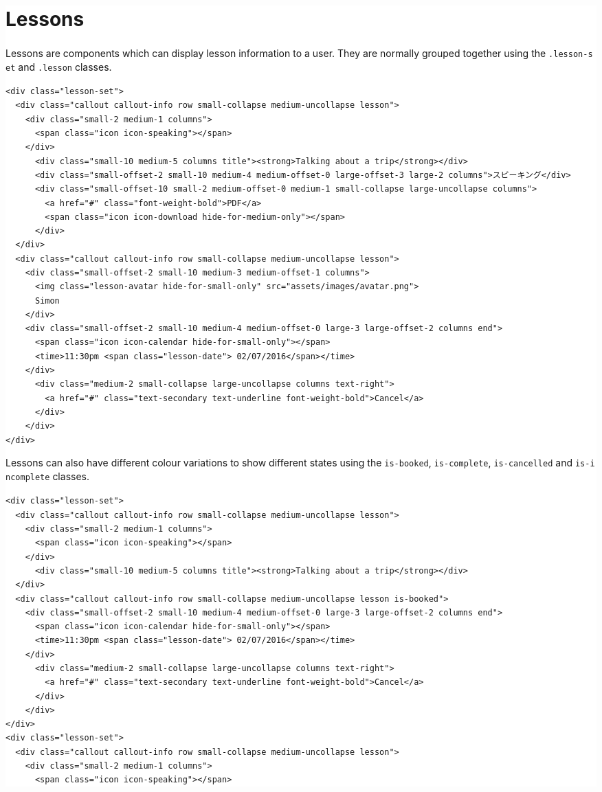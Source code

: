 

# Lessons

Lessons are components which can display lesson information to a user. They are normally grouped together using the `.lesson-set` and `.lesson` classes.

```html_example
<div class="lesson-set">
  <div class="callout callout-info row small-collapse medium-uncollapse lesson">
    <div class="small-2 medium-1 columns">
      <span class="icon icon-speaking"></span>
    </div>
      <div class="small-10 medium-5 columns title"><strong>Talking about a trip</strong></div>
      <div class="small-offset-2 small-10 medium-4 medium-offset-0 large-offset-3 large-2 columns">スピーキング</div>
      <div class="small-offset-10 small-2 medium-offset-0 medium-1 small-collapse large-uncollapse columns">
        <a href="#" class="font-weight-bold">PDF</a>
        <span class="icon icon-download hide-for-medium-only"></span>
      </div>
  </div>
  <div class="callout callout-info row small-collapse medium-uncollapse lesson">
    <div class="small-offset-2 small-10 medium-3 medium-offset-1 columns">
      <img class="lesson-avatar hide-for-small-only" src="assets/images/avatar.png">
      Simon
    </div>
    <div class="small-offset-2 small-10 medium-4 medium-offset-0 large-3 large-offset-2 columns end">
      <span class="icon icon-calendar hide-for-small-only"></span>
      <time>11:30pm <span class="lesson-date"> 02/07/2016</span></time>
    </div>
      <div class="medium-2 small-collapse large-uncollapse columns text-right">
        <a href="#" class="text-secondary text-underline font-weight-bold">Cancel</a>
      </div>
    </div>
</div>
```

Lessons can also have different colour variations to show different states using the `is-booked`, `is-complete`, `is-cancelled` and `is-incomplete` classes.

```html_example
<div class="lesson-set">
  <div class="callout callout-info row small-collapse medium-uncollapse lesson">
    <div class="small-2 medium-1 columns">
      <span class="icon icon-speaking"></span>
    </div>
      <div class="small-10 medium-5 columns title"><strong>Talking about a trip</strong></div>
  </div>
  <div class="callout callout-info row small-collapse medium-uncollapse lesson is-booked">
    <div class="small-offset-2 small-10 medium-4 medium-offset-0 large-3 large-offset-2 columns end">
      <span class="icon icon-calendar hide-for-small-only"></span>
      <time>11:30pm <span class="lesson-date"> 02/07/2016</span></time>
    </div>
      <div class="medium-2 small-collapse large-uncollapse columns text-right">
        <a href="#" class="text-secondary text-underline font-weight-bold">Cancel</a>
      </div>
    </div>
</div>
<div class="lesson-set">
  <div class="callout callout-info row small-collapse medium-uncollapse lesson">
    <div class="small-2 medium-1 columns">
      <span class="icon icon-speaking"></span>
```
